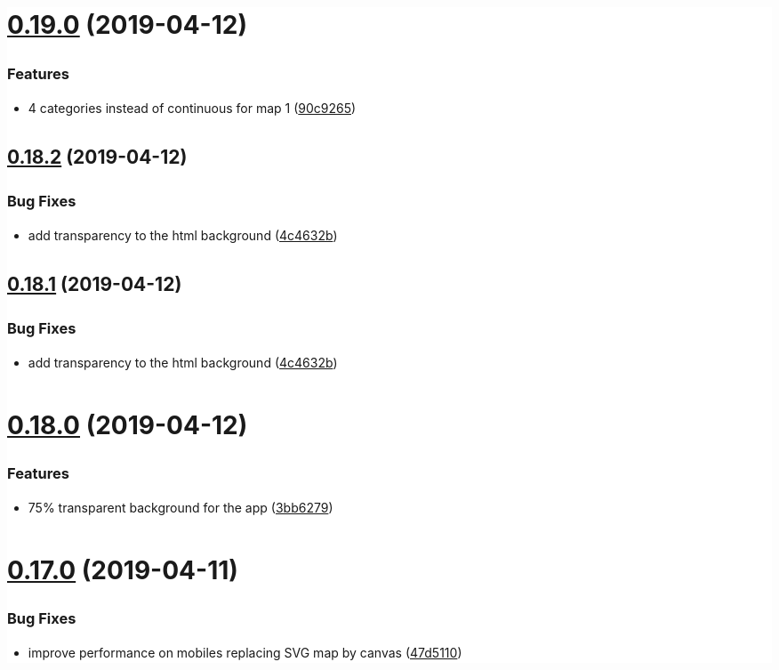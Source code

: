 # [0.19.0](https://github.com/severo/pesticides_website/compare/v0.18.2...v0.19.0) (2019-04-12)


### Features

* 4 categories instead of continuous for map 1 ([90c9265](https://github.com/severo/pesticides_website/commit/90c9265))



## [0.18.2](https://github.com/severo/pesticides_website/compare/v0.18.0...v0.18.2) (2019-04-12)


### Bug Fixes

* add transparency to the html background ([4c4632b](https://github.com/severo/pesticides_website/commit/4c4632b))



## [0.18.1](https://github.com/severo/pesticides_website/compare/v0.18.0...v0.18.1) (2019-04-12)


### Bug Fixes

* add transparency to the html background ([4c4632b](https://github.com/severo/pesticides_website/commit/4c4632b))



# [0.18.0](https://github.com/severo/pesticides_website/compare/v0.17.0...v0.18.0) (2019-04-12)


### Features

* 75% transparent background for the app ([3bb6279](https://github.com/severo/pesticides_website/commit/3bb6279))



# [0.17.0](https://github.com/severo/pesticides_website/compare/v0.16.0...v0.17.0) (2019-04-11)


### Bug Fixes

* improve performance on mobiles replacing SVG map by canvas ([47d5110](https://github.com/severo/pesticides_website/commit/47d5110))
